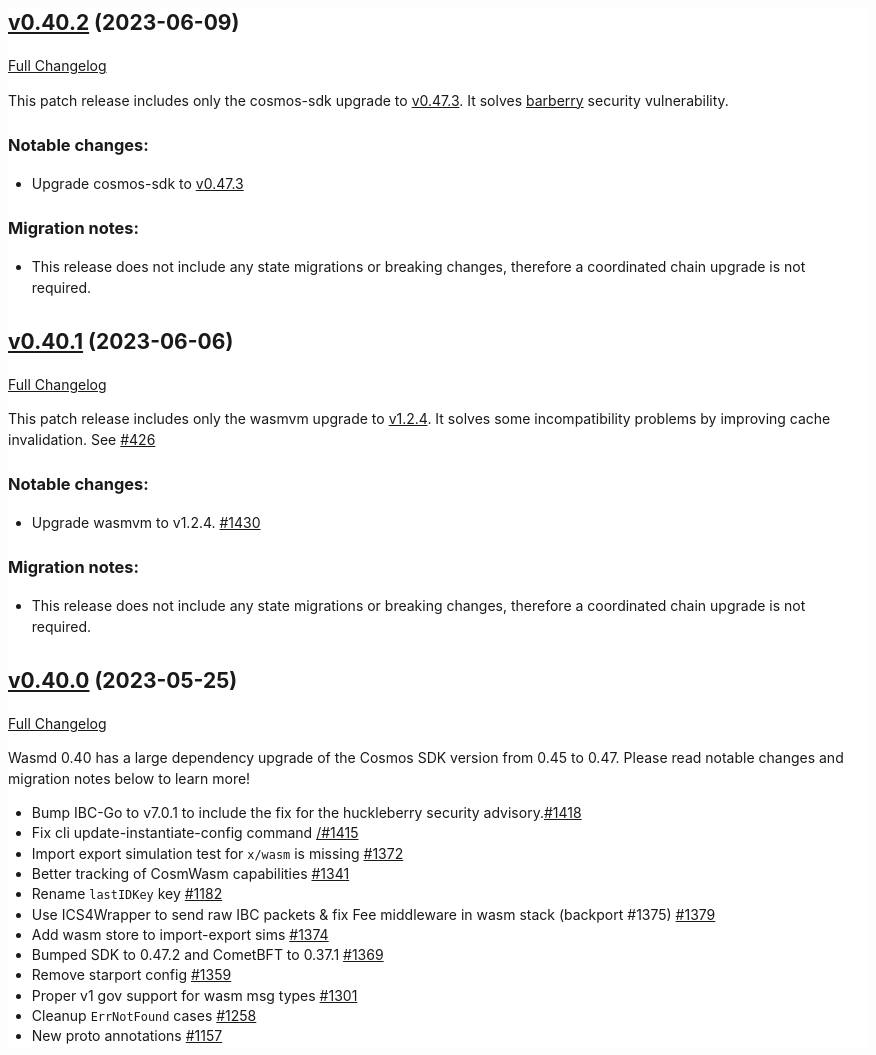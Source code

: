 ## [v0.40.2](https://github.com/andromedaprotocol/wasmd/tree/v0.40.2) (2023-06-09)

[Full Changelog](https://github.com/andromedaprotocol/wasmd/compare/v0.40.1...v0.40.2)

This patch release includes only the cosmos-sdk upgrade to [v0.47.3](https://github.com/cosmos/cosmos-sdk/releases/tag/v0.47.3).
It solves [barberry](https://forum.cosmos.network/t/cosmos-sdk-security-advisory-barberry/10825) security vulnerability.

### Notable changes:
- Upgrade cosmos-sdk to [v0.47.3](https://github.com/cosmos/cosmos-sdk/releases/tag/v0.47.3)

### Migration notes:
- This release does not include any state migrations or breaking changes, therefore a coordinated chain upgrade is not required.

## [v0.40.1](https://github.com/andromedaprotocol/wasmd/tree/v0.40.1) (2023-06-06)

[Full Changelog](https://github.com/andromedaprotocol/wasmd/compare/v0.40.0...v0.40.1)

This patch release includes only the wasmvm upgrade to [v1.2.4](https://github.com/CosmWasm/wasmvm/releases/tag/v1.2.4).
It solves some incompatibility problems by improving cache invalidation. See [\#426](https://github.com/CosmWasm/wasmvm/issues/426)

### Notable changes:
- Upgrade wasmvm to v1.2.4. [\#1430](https://github.com/andromedaprotocol/wasmd/issues/1430)

### Migration notes:
- This release does not include any state migrations or breaking changes, therefore a coordinated chain upgrade is not required.

## [v0.40.0](https://github.com/andromedaprotocol/wasmd/tree/v0.40.0) (2023-05-25)

[Full Changelog](https://github.com/andromedaprotocol/wasmd/compare/v0.32.0...v0.40.0)

Wasmd 0.40 has a large dependency upgrade of the Cosmos SDK version from 0.45 to 0.47. Please read notable changes and migration notes
below to learn more!

- Bump IBC-Go to v7.0.1 to include the fix for the huckleberry security advisory.[\#1418](https://github.com/andromedaprotocol/wasmd/pull/1418)
- Fix cli update-instantiate-config command [/#1415](https://github.com/andromedaprotocol/wasmd/pull/1415)
- Import export simulation test for `x/wasm` is missing [\#1372](https://github.com/andromedaprotocol/wasmd/issues/1372)
- Better tracking of CosmWasm capabilities [\#1341](https://github.com/andromedaprotocol/wasmd/issues/1341)
- Rename `lastIDKey` key [\#1182](https://github.com/andromedaprotocol/wasmd/issues/1182)
- Use ICS4Wrapper to send raw IBC packets & fix Fee middleware in wasm stack \(backport \#1375\) [\#1379](https://github.com/andromedaprotocol/wasmd/pull/1379)
- Add wasm store to import-export sims [\#1374](https://github.com/andromedaprotocol/wasmd/pull/1374)
- Bumped SDK to 0.47.2 and CometBFT to 0.37.1 [\#1369](https://github.com/andromedaprotocol/wasmd/pull/1369)
- Remove starport config [\#1359](https://github.com/andromedaprotocol/wasmd/pull/1359)
- Proper v1 gov support for wasm msg types [\#1301](https://github.com/andromedaprotocol/wasmd/issues/1301)
- Cleanup `ErrNotFound` cases [\#1258](https://github.com/andromedaprotocol/wasmd/issues/1258)
- New proto annotations  [\#1157](https://github.com/andromedaprotocol/wasmd/issues/1157)
